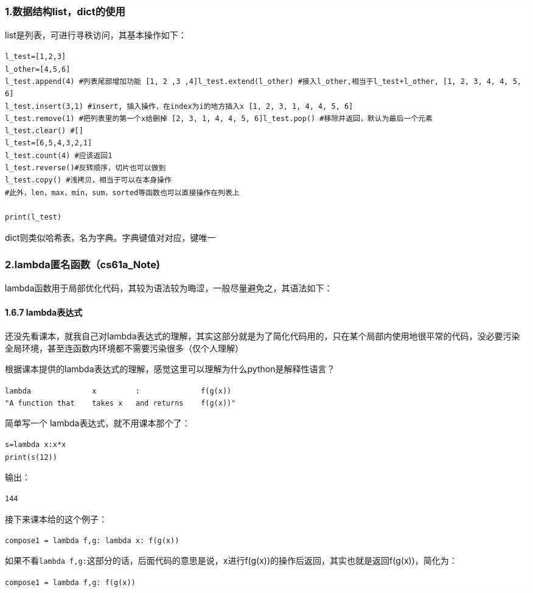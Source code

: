 ### 1.数据结构list，dict的使用

list是列表，可进行寻秩访问，其基本操作如下：

```
l_test=[1,2,3]  
l_other=[4,5,6]  
l_test.append(4) #列表尾部增加功能 [1, 2 ,3 ,4]l_test.extend(l_other) #接入l_other,相当于l_test+l_other, [1, 2, 3, 4, 4, 5, 6]  
l_test.insert(3,1) #insert, 插入操作，在index为i的地方插入x [1, 2, 3, 1, 4, 4, 5, 6]  
l_test.remove(1) #把列表里的第一个x给删掉 [2, 3, 1, 4, 4, 5, 6]l_test.pop() #移除并返回，默认为最后一个元素  
l_test.clear() #[]  
l_test=[6,5,4,3,2,1]  
l_test.count(4) #应该返回1  
l_test.reverse()#反转顺序，切片也可以做到  
l_test.copy() #浅拷贝，相当于可以在本身操作  
#此外，len，max，min，sum，sorted等函数也可以直接操作在列表上  
  
print(l_test)
```

dict则类似哈希表，名为字典。字典键值对对应，键唯一
### 2.lambda匿名函数（cs61a_Note)

lambda函数用于局部优化代码，其较为语法较为晦涩，一般尽量避免之，其语法如下：
#### 1.6.7 lambda表达式

还没先看课本，就我自己对lambda表达式的理解，其实这部分就是为了简化代码用的，只在某个局部内使用地很平常的代码，没必要污染全局环境，甚至连函数内环境都不需要污染很多（仅个人理解）

根据课本提供的lambda表达式的理解，感觉这里可以理解为什么python是解释性语言？

```
lambda              x         :              f(g(x))
"A function that    takes x   and returns    f(g(x))"
```

简单写一个 lambda表达式，就不用课本那个了：

```
s=lambda x:x*x  
print(s(12))
```

输出：

```
144
```

接下来课本给的这个例子：

```
compose1 = lambda f,g: lambda x: f(g(x))
```

如果不看`lambda f,g:`这部分的话，后面代码的意思是说，x进行f(g(x))的操作后返回，其实也就是返回f(g(x))，简化为：

```
compose1 = lambda f,g: f(g(x))
```

